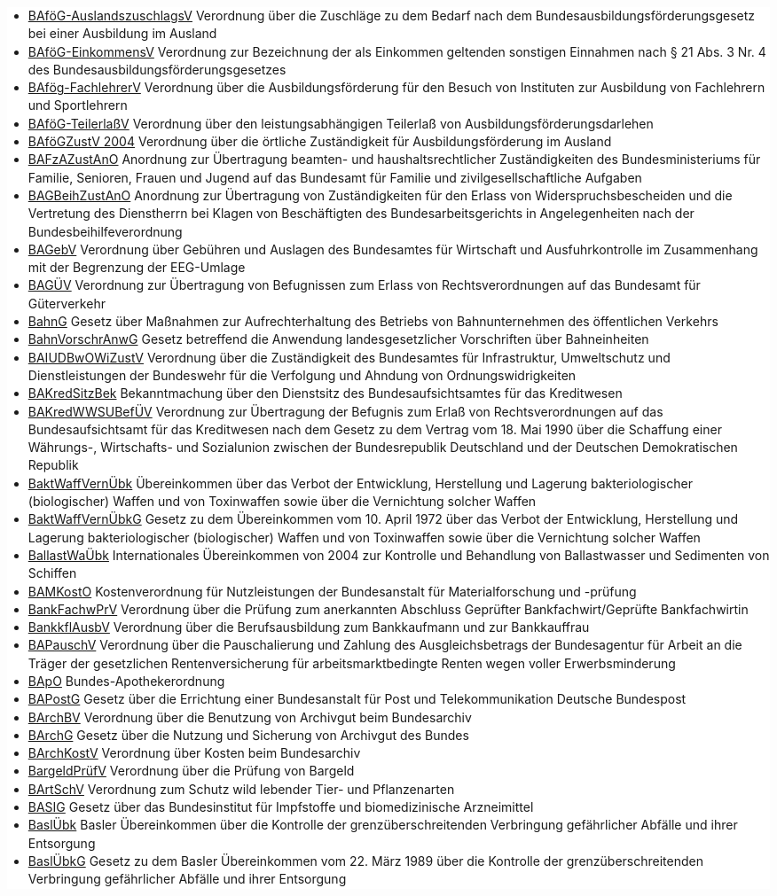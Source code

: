 - [BAföG-AuslandszuschlagsV](laws/BAföG-AuslandszuschlagsV.md) Verordnung über die Zuschläge zu dem Bedarf nach dem Bundesausbildungsförderungsgesetz bei einer Ausbildung im Ausland
- [BAföG-EinkommensV](laws/BAföG-EinkommensV.md) Verordnung zur Bezeichnung der als Einkommen geltenden sonstigen Einnahmen nach § 21 Abs. 3 Nr. 4 des Bundesausbildungsförderungsgesetzes
- [BAfög-FachlehrerV](laws/BAfög-FachlehrerV.md) Verordnung über die Ausbildungsförderung für den Besuch von Instituten zur Ausbildung von Fachlehrern und Sportlehrern
- [BAföG-TeilerlaßV](laws/BAföG-TeilerlaßV.md) Verordnung über den leistungsabhängigen Teilerlaß von Ausbildungsförderungsdarlehen
- [BAföGZustV 2004](laws/BAföGZustV_2004.md) Verordnung über die örtliche Zuständigkeit für Ausbildungsförderung im Ausland
- [BAFzAZustAnO](laws/BAFzAZustAnO.md) Anordnung zur Übertragung beamten- und haushaltsrechtlicher Zuständigkeiten des Bundesministeriums für Familie, Senioren, Frauen und Jugend auf das Bundesamt für Familie und zivilgesellschaftliche Aufgaben
- [BAGBeihZustAnO](laws/BAGBeihZustAnO.md) Anordnung zur Übertragung von Zuständigkeiten für den Erlass von Widerspruchsbescheiden und die Vertretung des Dienstherrn bei Klagen von Beschäftigten des Bundesarbeitsgerichts in Angelegenheiten nach der Bundesbeihilfeverordnung
- [BAGebV](laws/BAGebV.md) Verordnung über Gebühren und Auslagen des Bundesamtes für Wirtschaft und Ausfuhrkontrolle im Zusammenhang mit der Begrenzung der EEG-Umlage
- [BAGÜV](laws/BAGÜV.md) Verordnung zur Übertragung von Befugnissen zum Erlass von Rechtsverordnungen auf das Bundesamt für Güterverkehr
- [BahnG](laws/BahnG.md) Gesetz über Maßnahmen zur Aufrechterhaltung des Betriebs von Bahnunternehmen des öffentlichen Verkehrs
- [BahnVorschrAnwG](laws/BahnVorschrAnwG.md) Gesetz betreffend die Anwendung landesgesetzlicher Vorschriften über Bahneinheiten
- [BAIUDBwOWiZustV](laws/BAIUDBwOWiZustV.md) Verordnung über die Zuständigkeit des Bundesamtes für Infrastruktur, Umweltschutz und Dienstleistungen der Bundeswehr für die Verfolgung und Ahndung von Ordnungswidrigkeiten
- [BAKredSitzBek](laws/BAKredSitzBek.md) Bekanntmachung über den Dienstsitz des Bundesaufsichtsamtes für das Kreditwesen
- [BAKredWWSUBefÜV](laws/BAKredWWSUBefÜV.md) Verordnung zur Übertragung der Befugnis zum Erlaß von Rechtsverordnungen auf das Bundesaufsichtsamt für das Kreditwesen nach dem Gesetz zu dem Vertrag vom 18. Mai 1990 über die Schaffung einer Währungs-, Wirtschafts- und Sozialunion zwischen der Bundesrepublik Deutschland und der Deutschen Demokratischen Republik
- [BaktWaffVernÜbk](laws/BaktWaffVernÜbk.md) Übereinkommen über das Verbot der Entwicklung, Herstellung und Lagerung bakteriologischer (biologischer) Waffen und von Toxinwaffen sowie über die Vernichtung solcher Waffen
- [BaktWaffVernÜbkG](laws/BaktWaffVernÜbkG.md) Gesetz zu dem Übereinkommen vom 10. April 1972 über das Verbot der Entwicklung, Herstellung und Lagerung bakteriologischer (biologischer) Waffen und von Toxinwaffen sowie über die Vernichtung solcher Waffen
- [BallastWaÜbk](laws/BallastWaÜbk.md) Internationales Übereinkommen von 2004 zur Kontrolle und Behandlung von Ballastwasser und Sedimenten von Schiffen
- [BAMKostO](laws/BAMKostO.md) Kostenverordnung für Nutzleistungen der Bundesanstalt für Materialforschung und -prüfung
- [BankFachwPrV](laws/BankFachwPrV.md) Verordnung über die Prüfung zum anerkannten Abschluss Geprüfter Bankfachwirt/Geprüfte Bankfachwirtin
- [BankkflAusbV](laws/BankkflAusbV.md) Verordnung über die Berufsausbildung zum Bankkaufmann und zur Bankkauffrau
- [BAPauschV](laws/BAPauschV.md) Verordnung über die Pauschalierung und Zahlung des Ausgleichsbetrags der Bundesagentur für Arbeit an die Träger der gesetzlichen Rentenversicherung für arbeitsmarktbedingte Renten wegen voller Erwerbsminderung
- [BApO](laws/BApO.md) Bundes-Apothekerordnung
- [BAPostG](laws/BAPostG.md) Gesetz über die Errichtung einer Bundesanstalt für Post und Telekommunikation Deutsche Bundespost
- [BArchBV](laws/BArchBV.md) Verordnung über die Benutzung von Archivgut beim Bundesarchiv
- [BArchG](laws/BArchG.md) Gesetz über die Nutzung und Sicherung von Archivgut des Bundes
- [BArchKostV](laws/BArchKostV.md) Verordnung über Kosten beim Bundesarchiv
- [BargeldPrüfV](laws/BargeldPrüfV.md) Verordnung über die Prüfung von Bargeld
- [BArtSchV](laws/BArtSchV.md) Verordnung zum Schutz wild lebender Tier- und Pflanzenarten
- [BASIG](laws/BASIG.md) Gesetz über das Bundesinstitut für Impfstoffe und biomedizinische Arzneimittel
- [BaslÜbk](laws/BaslÜbk.md) Basler Übereinkommen über die Kontrolle der grenzüberschreitenden Verbringung gefährlicher Abfälle und ihrer Entsorgung
- [BaslÜbkG](laws/BaslÜbkG.md) Gesetz zu dem Basler Übereinkommen vom 22. März 1989 über die Kontrolle der grenzüberschreitenden Verbringung gefährlicher Abfälle und ihrer Entsorgung